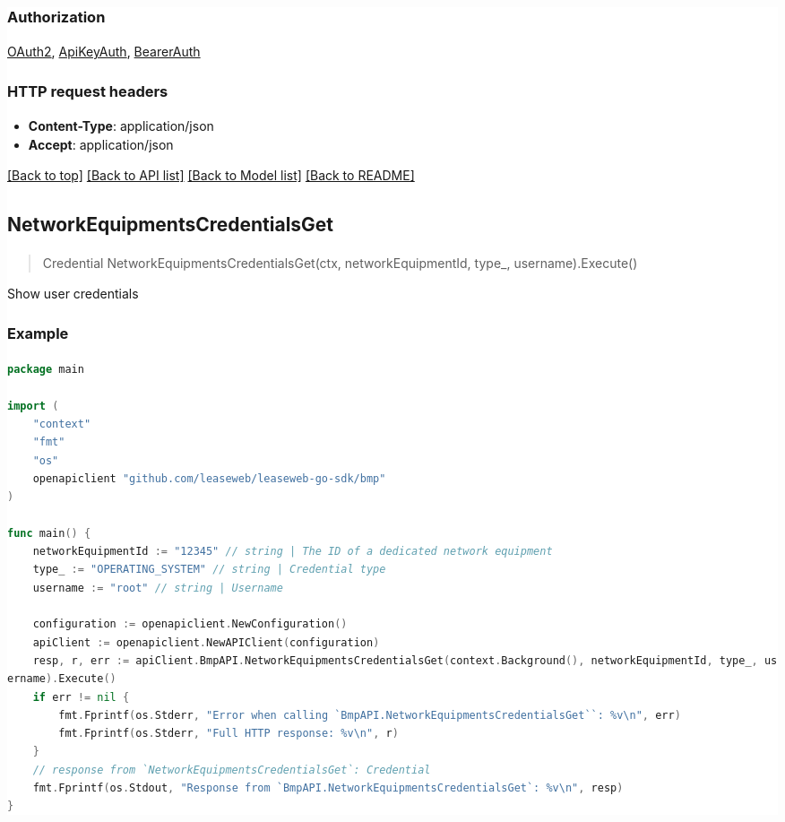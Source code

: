 ### Authorization

[OAuth2](../README.md#OAuth2), [ApiKeyAuth](../README.md#ApiKeyAuth), [BearerAuth](../README.md#BearerAuth)

### HTTP request headers

- **Content-Type**: application/json
- **Accept**: application/json

[[Back to top]](#) [[Back to API list]](../README.md#documentation-for-api-endpoints)
[[Back to Model list]](../README.md#documentation-for-models)
[[Back to README]](../README.md)


## NetworkEquipmentsCredentialsGet

> Credential NetworkEquipmentsCredentialsGet(ctx, networkEquipmentId, type_, username).Execute()

Show user credentials



### Example

```go
package main

import (
	"context"
	"fmt"
	"os"
	openapiclient "github.com/leaseweb/leaseweb-go-sdk/bmp"
)

func main() {
	networkEquipmentId := "12345" // string | The ID of a dedicated network equipment
	type_ := "OPERATING_SYSTEM" // string | Credential type
	username := "root" // string | Username

	configuration := openapiclient.NewConfiguration()
	apiClient := openapiclient.NewAPIClient(configuration)
	resp, r, err := apiClient.BmpAPI.NetworkEquipmentsCredentialsGet(context.Background(), networkEquipmentId, type_, username).Execute()
	if err != nil {
		fmt.Fprintf(os.Stderr, "Error when calling `BmpAPI.NetworkEquipmentsCredentialsGet``: %v\n", err)
		fmt.Fprintf(os.Stderr, "Full HTTP response: %v\n", r)
	}
	// response from `NetworkEquipmentsCredentialsGet`: Credential
	fmt.Fprintf(os.Stdout, "Response from `BmpAPI.NetworkEquipmentsCredentialsGet`: %v\n", resp)
}
```
